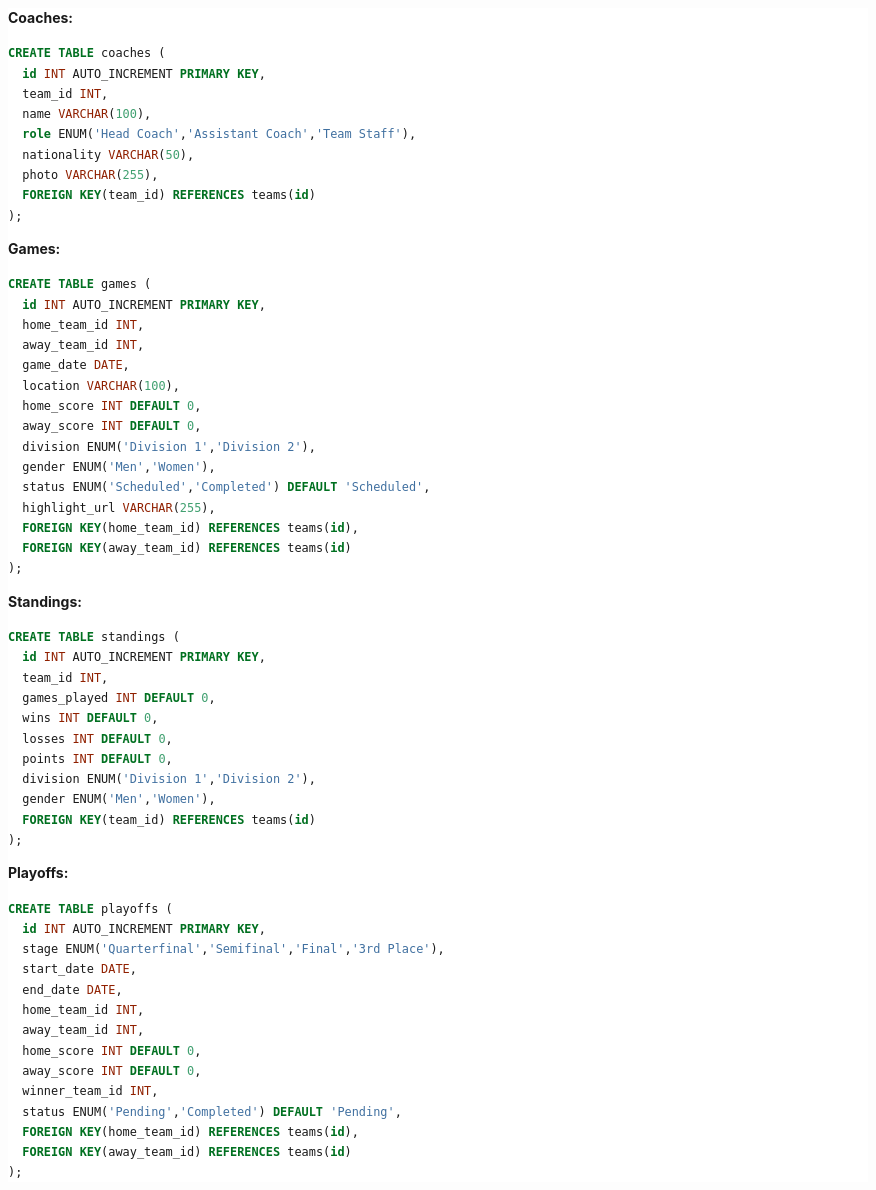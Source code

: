 **Coaches:**

```sql
CREATE TABLE coaches (
  id INT AUTO_INCREMENT PRIMARY KEY,
  team_id INT,
  name VARCHAR(100),
  role ENUM('Head Coach','Assistant Coach','Team Staff'),
  nationality VARCHAR(50),
  photo VARCHAR(255),
  FOREIGN KEY(team_id) REFERENCES teams(id)
);
```

**Games:**

```sql
CREATE TABLE games (
  id INT AUTO_INCREMENT PRIMARY KEY,
  home_team_id INT,
  away_team_id INT,
  game_date DATE,
  location VARCHAR(100),
  home_score INT DEFAULT 0,
  away_score INT DEFAULT 0,
  division ENUM('Division 1','Division 2'),
  gender ENUM('Men','Women'),
  status ENUM('Scheduled','Completed') DEFAULT 'Scheduled',
  highlight_url VARCHAR(255),
  FOREIGN KEY(home_team_id) REFERENCES teams(id),
  FOREIGN KEY(away_team_id) REFERENCES teams(id)
);
```

**Standings:**

```sql
CREATE TABLE standings (
  id INT AUTO_INCREMENT PRIMARY KEY,
  team_id INT,
  games_played INT DEFAULT 0,
  wins INT DEFAULT 0,
  losses INT DEFAULT 0,
  points INT DEFAULT 0,
  division ENUM('Division 1','Division 2'),
  gender ENUM('Men','Women'),
  FOREIGN KEY(team_id) REFERENCES teams(id)
);
```

**Playoffs:**

```sql
CREATE TABLE playoffs (
  id INT AUTO_INCREMENT PRIMARY KEY,
  stage ENUM('Quarterfinal','Semifinal','Final','3rd Place'),
  start_date DATE,
  end_date DATE,
  home_team_id INT,
  away_team_id INT,
  home_score INT DEFAULT 0,
  away_score INT DEFAULT 0,
  winner_team_id INT,
  status ENUM('Pending','Completed') DEFAULT 'Pending',
  FOREIGN KEY(home_team_id) REFERENCES teams(id),
  FOREIGN KEY(away_team_id) REFERENCES teams(id)
);
```
